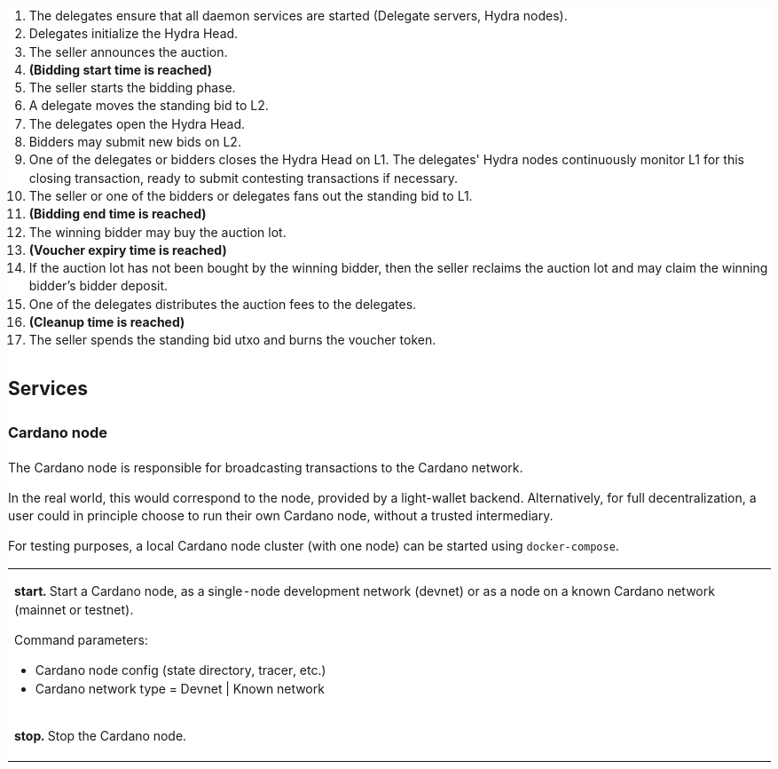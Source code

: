 1. The delegates ensure that all daemon services are started
   (Delegate servers, Hydra nodes).
2. Delegates initialize the Hydra Head.
3. The seller announces the auction.
4. **(Bidding start time is reached)**
5. The seller starts the bidding phase.
6. A delegate moves the standing bid to L2.
7. The delegates open the Hydra Head.
8. Bidders may submit new bids on L2.
9. One of the delegates or bidders closes the Hydra Head on L1.
The delegates' Hydra nodes continuously monitor L1 for this closing transaction,
ready to submit contesting transactions if necessary.
10. The seller or one of the bidders or delegates
fans out the standing bid to L1.
11. **(Bidding end time is reached)**
12. The winning bidder may buy the auction lot.
13. **(Voucher expiry time is reached)**
14. If the auction lot has not been bought by the winning bidder,
then the seller reclaims the auction lot
and may claim the winning bidder’s bidder deposit.
15. One of the delegates distributes the auction fees to the delegates.
16. **(Cleanup time is reached)**
17. The seller spends the standing bid utxo and burns the voucher token.

## Services

### Cardano node

The Cardano node is responsible for
broadcasting transactions to the Cardano network.

In the real world, this would correspond to the node,
provided by a light-wallet backend.
Alternatively, for full decentralization, a user could in principle
choose to run their own Cardano node, without a trusted intermediary.

For testing purposes, a local Cardano node cluster (with one node)
can be started using `docker-compose`.

<table><tr><td>

**start.** Start a Cardano node, as a single-node development network (devnet)
or as a node on a known Cardano network (mainnet or testnet).

Command parameters:

- Cardano node config (state directory, tracer, etc.)
- Cardano network type = Devnet | Known network

</td></tr><tr></tr><tr><td>

**stop.** Stop the Cardano node.

</td></tr></table>
